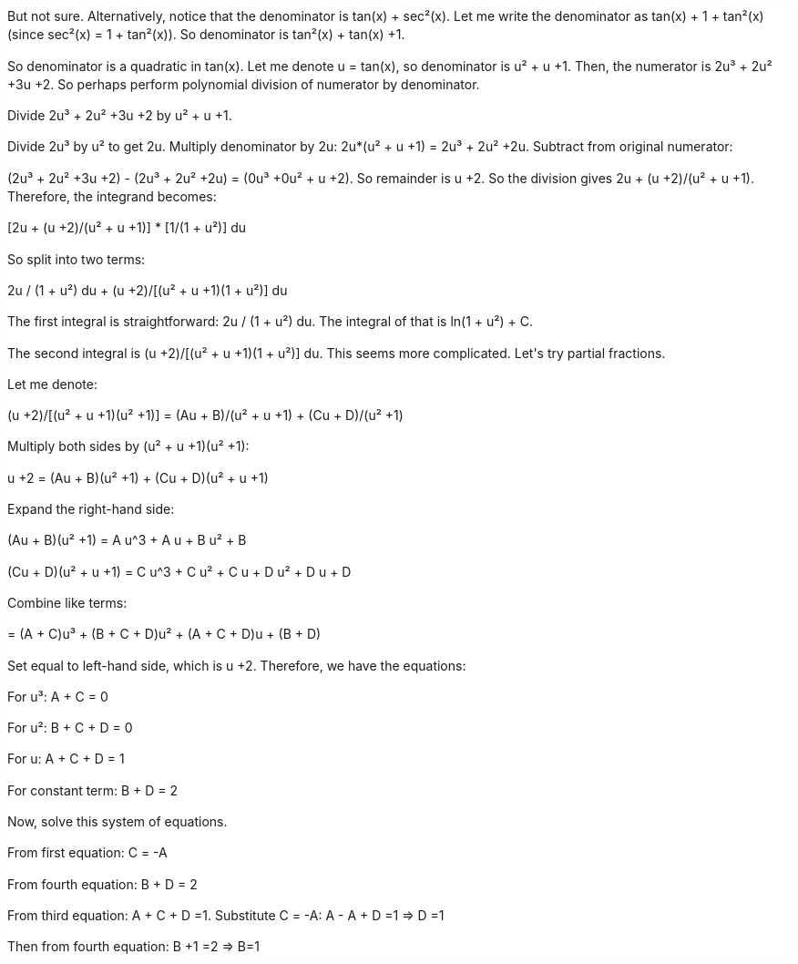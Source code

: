 But not sure. Alternatively, notice that the denominator is tan(x) + sec²(x). Let me write the denominator as tan(x) + 1 + tan²(x) (since sec²(x) = 1 + tan²(x)). So denominator is tan²(x) + tan(x) +1.

So denominator is a quadratic in tan(x). Let me denote u = tan(x), so denominator is u² + u +1. Then, the numerator is 2u³ + 2u² +3u +2. So perhaps perform polynomial division of numerator by denominator.

Divide 2u³ + 2u² +3u +2 by u² + u +1.

Divide 2u³ by u² to get 2u. Multiply denominator by 2u: 2u*(u² + u +1) = 2u³ + 2u² +2u. Subtract from original numerator:

(2u³ + 2u² +3u +2) - (2u³ + 2u² +2u) = (0u³ +0u² + u +2). So remainder is u +2. So the division gives 2u + (u +2)/(u² + u +1). Therefore, the integrand becomes:

[2u + (u +2)/(u² + u +1)] * [1/(1 + u²)] du

So split into two terms:

2u / (1 + u²) du + (u +2)/[(u² + u +1)(1 + u²)] du

The first integral is straightforward: 2u / (1 + u²) du. The integral of that is ln(1 + u²) + C.

The second integral is (u +2)/[(u² + u +1)(1 + u²)] du. This seems more complicated. Let's try partial fractions.

Let me denote:

(u +2)/[(u² + u +1)(u² +1)] = (Au + B)/(u² + u +1) + (Cu + D)/(u² +1)

Multiply both sides by (u² + u +1)(u² +1):

u +2 = (Au + B)(u² +1) + (Cu + D)(u² + u +1)

Expand the right-hand side:

(Au + B)(u² +1) = A u^3 + A u + B u² + B

(Cu + D)(u² + u +1) = C u^3 + C u² + C u + D u² + D u + D

Combine like terms:

= (A + C)u³ + (B + C + D)u² + (A + C + D)u + (B + D)

Set equal to left-hand side, which is u +2. Therefore, we have the equations:

For u³: A + C = 0

For u²: B + C + D = 0

For u: A + C + D = 1

For constant term: B + D = 2

Now, solve this system of equations.

From first equation: C = -A

From fourth equation: B + D = 2

From third equation: A + C + D =1. Substitute C = -A: A - A + D =1 => D =1

Then from fourth equation: B +1 =2 => B=1
